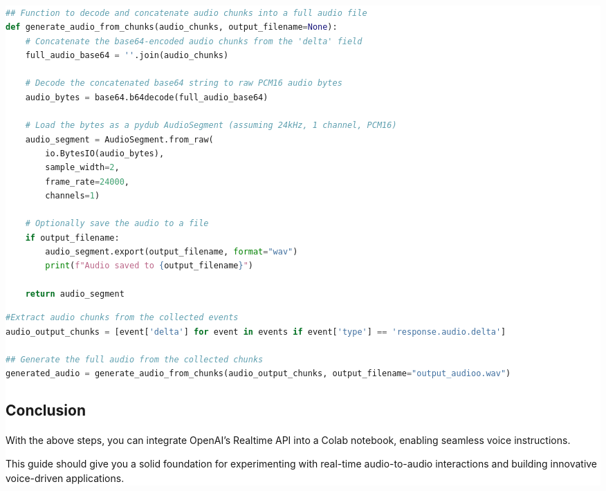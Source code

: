 ```python
## Function to decode and concatenate audio chunks into a full audio file
def generate_audio_from_chunks(audio_chunks, output_filename=None):
    # Concatenate the base64-encoded audio chunks from the 'delta' field
    full_audio_base64 = ''.join(audio_chunks)

    # Decode the concatenated base64 string to raw PCM16 audio bytes
    audio_bytes = base64.b64decode(full_audio_base64)

    # Load the bytes as a pydub AudioSegment (assuming 24kHz, 1 channel, PCM16)
    audio_segment = AudioSegment.from_raw(
        io.BytesIO(audio_bytes), 
        sample_width=2, 
        frame_rate=24000, 
        channels=1)

    # Optionally save the audio to a file
    if output_filename:
        audio_segment.export(output_filename, format="wav")
        print(f"Audio saved to {output_filename}")

    return audio_segment
```

```python
#Extract audio chunks from the collected events
audio_output_chunks = [event['delta'] for event in events if event['type'] == 'response.audio.delta']

## Generate the full audio from the collected chunks
generated_audio = generate_audio_from_chunks(audio_output_chunks, output_filename="output_audioo.wav")
```

## Conclusion

With the above steps, you can integrate OpenAI’s Realtime API into a Colab notebook, enabling seamless voice instructions.

This guide should give you a solid foundation for experimenting with real\-time audio\-to\-audio interactions and building innovative voice\-driven applications.


